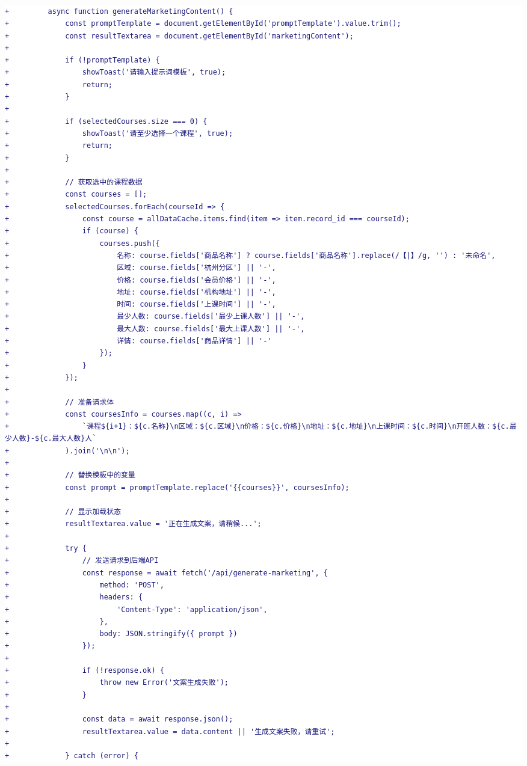 ```diff
+         async function generateMarketingContent() {
+             const promptTemplate = document.getElementById('promptTemplate').value.trim();
+             const resultTextarea = document.getElementById('marketingContent');
+             
+             if (!promptTemplate) {
+                 showToast('请输入提示词模板', true);
+                 return;
+             }
+             
+             if (selectedCourses.size === 0) {
+                 showToast('请至少选择一个课程', true);
+                 return;
+             }
+             
+             // 获取选中的课程数据
+             const courses = [];
+             selectedCourses.forEach(courseId => {
+                 const course = allDataCache.items.find(item => item.record_id === courseId);
+                 if (course) {
+                     courses.push({
+                         名称: course.fields['商品名称'] ? course.fields['商品名称'].replace(/【|】/g, '') : '未命名',
+                         区域: course.fields['杭州分区'] || '-',
+                         价格: course.fields['会员价格'] || '-',
+                         地址: course.fields['机构地址'] || '-',
+                         时间: course.fields['上课时间'] || '-',
+                         最少人数: course.fields['最少上课人数'] || '-',
+                         最大人数: course.fields['最大上课人数'] || '-',
+                         详情: course.fields['商品详情'] || '-'
+                     });
+                 }
+             });
+             
+             // 准备请求体
+             const coursesInfo = courses.map((c, i) => 
+                 `课程${i+1}：${c.名称}\n区域：${c.区域}\n价格：${c.价格}\n地址：${c.地址}\n上课时间：${c.时间}\n开班人数：${c.最少人数}-${c.最大人数}人`
+             ).join('\n\n');
+             
+             // 替换模板中的变量
+             const prompt = promptTemplate.replace('{{courses}}', coursesInfo);
+             
+             // 显示加载状态
+             resultTextarea.value = '正在生成文案，请稍候...';
+             
+             try {
+                 // 发送请求到后端API
+                 const response = await fetch('/api/generate-marketing', {
+                     method: 'POST',
+                     headers: {
+                         'Content-Type': 'application/json',
+                     },
+                     body: JSON.stringify({ prompt })
+                 });
+                 
+                 if (!response.ok) {
+                     throw new Error('文案生成失败');
+                 }
+                 
+                 const data = await response.json();
+                 resultTextarea.value = data.content || '生成文案失败，请重试';
+                 
+             } catch (error) {
```